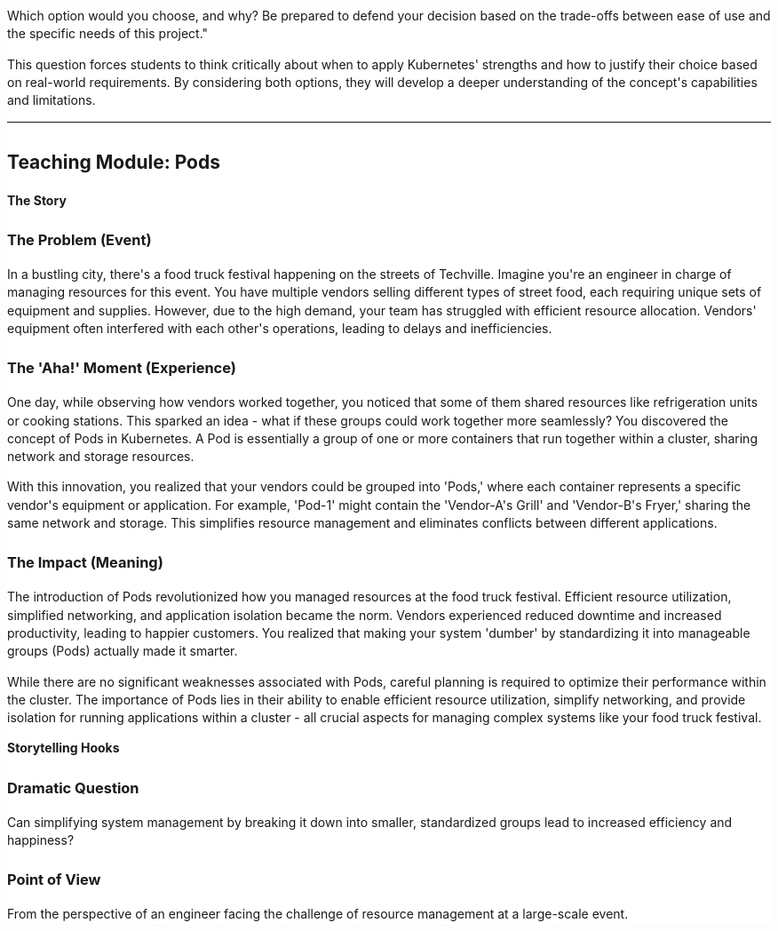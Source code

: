 Which option would you choose, and why? Be prepared to defend your decision based on the trade-offs between ease of use and the specific needs of this project."

This question forces students to think critically about when to apply Kubernetes' strengths and how to justify their choice based on real-world requirements. By considering both options, they will develop a deeper understanding of the concept's capabilities and limitations.


---

## Teaching Module: Pods
**The Story**

### The Problem (Event)

In a bustling city, there's a food truck festival happening on the streets of Techville. Imagine you're an engineer in charge of managing resources for this event. You have multiple vendors selling different types of street food, each requiring unique sets of equipment and supplies. However, due to the high demand, your team has struggled with efficient resource allocation. Vendors' equipment often interfered with each other's operations, leading to delays and inefficiencies.

### The 'Aha!' Moment (Experience)

One day, while observing how vendors worked together, you noticed that some of them shared resources like refrigeration units or cooking stations. This sparked an idea - what if these groups could work together more seamlessly? You discovered the concept of Pods in Kubernetes. A Pod is essentially a group of one or more containers that run together within a cluster, sharing network and storage resources.

With this innovation, you realized that your vendors could be grouped into 'Pods,' where each container represents a specific vendor's equipment or application. For example, 'Pod-1' might contain the 'Vendor-A's Grill' and 'Vendor-B's Fryer,' sharing the same network and storage. This simplifies resource management and eliminates conflicts between different applications.

### The Impact (Meaning)

The introduction of Pods revolutionized how you managed resources at the food truck festival. Efficient resource utilization, simplified networking, and application isolation became the norm. Vendors experienced reduced downtime and increased productivity, leading to happier customers. You realized that making your system 'dumber' by standardizing it into manageable groups (Pods) actually made it smarter.

While there are no significant weaknesses associated with Pods, careful planning is required to optimize their performance within the cluster. The importance of Pods lies in their ability to enable efficient resource utilization, simplify networking, and provide isolation for running applications within a cluster - all crucial aspects for managing complex systems like your food truck festival.

**Storytelling Hooks**

### Dramatic Question
Can simplifying system management by breaking it down into smaller, standardized groups lead to increased efficiency and happiness?

### Point of View
From the perspective of an engineer facing the challenge of resource management at a large-scale event.
